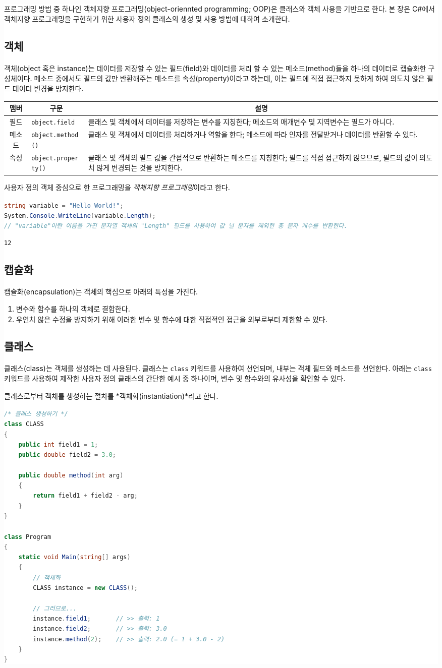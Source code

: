 프로그래밍 방법 중 하나인 객체지향 프로그래밍(object-oriennted programming; OOP)은 클래스와 객체 사용을 기반으로 한다. 본 장은 C#에서 객체지향 프로그래밍을 구현하기 위한 사용자 정의 클래스의 생성 및 사용 방법에 대하여 소개한다.

## 객체

객체(object 혹은 instance)는 데이터를 저장할 수 있는 필드(field)와 데이터를 처리 할 수 있는 메소드(method)들을 하나의 데이터로 캡슐화한 구성체이다. 메소드 중에서도 필드의 값만 반환해주는 메소드를 속성(property)이라고 하는데, 이는 필드에 직접 접근하지 못하게 하여 의도치 않은 필드 데이터 변경을 방지한다.

| 맴버   | 구문              | 설명                                                                                 |
|:----------:|---------------------|---------------------------------------------------------------------------------------------|
| 필드    | `object.field`      | 클래스 및 객체에서 데이터를 저장하는 변수를 지칭한다; 메소드의 매개변수 및 지역변수는 필드가 아니다. |
| 메소드   | `object.method()`   | 클래스 및 객체에서 데이터를 처리하거나 역할을 한다; 메소드에 따라 인자를 전달받거나 데이터를 반환할 수 있다. |
| 속성 | `object.property()` | 클래스 및 객체의 필드 값을 간접적으로 반환하는 메소드를 지칭한다; 필드를 직접 접근하지 않으므로, 필드의 값이 의도치 않게 변경되는 것을 방지한다. |

사용자 정의 객체 중심으로 한 프로그래밍을 *객체지향 프로그래밍*이라고 한다.

```csharp
string variable = "Hello World!";
System.Console.WriteLine(variable.Length);
// "variable"이란 이름을 가진 문자열 객체의 "Length" 필드를 사용하여 값 널 문자를 제외한 총 문자 개수를 반환한다.
```
```
12
```

## 캡슐화

캡슐화(encapsulation)는 객체의 핵심으로 아래의 특성을 가진다.

1. 변수와 함수를 하나의 객체로 결합한다.
2. 우연치 않은 수정을 방지하기 위해 이러한 변수 및 함수에 대한 직접적인 접근을 외부로부터 제한할 수 있다.

## 클래스

클래스(class)는 객체를 생성하는 데 사용된다. 클래스는 `class` 키워드를 사용하여 선언되며, 내부는 객체 필드와 메소드를 선언한다. 아래는 `class` 키워드를 사용하여 제작한 사용자 정의 클래스의 간단한 예시 중 하나이며, 변수 및 함수와의 유사성을 확인할 수 있다.

클래스로부터 객체를 생성하는 절차를 *객체화(instantiation)*라고 한다.

```csharp
/* 클래스 생성하기 */
class CLASS
{
    public int field1 = 1;
    public double field2 = 3.0;
    
    public double method(int arg)
    {
        return field1 + field2 - arg;
    }
}

class Program
{
    static void Main(string[] args)
    {
    	// 객체화
        CLASS instance = new CLASS();

        // 그러므로...
        instance.field1;       // >> 출력: 1
        instance.field2;       // >> 출력: 3.0
        instance.method(2);    // >> 출력: 2.0 (= 1 + 3.0 - 2)
    }
}
```